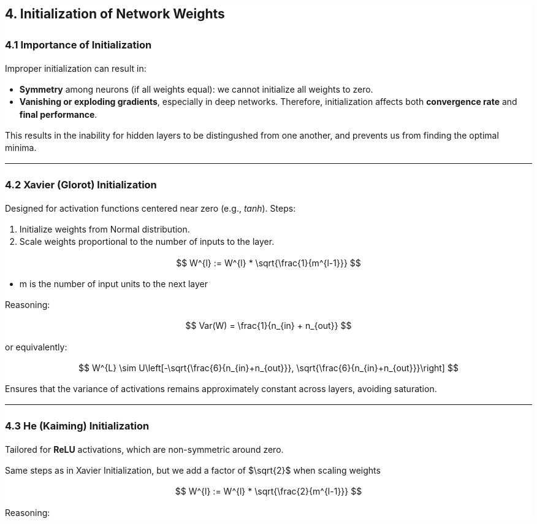 ## 4. Initialization of Network Weights

### 4.1 Importance of Initialization

Improper initialization can result in:

* **Symmetry** among neurons (if all weights equal): we cannot initialize all weights to zero.
* **Vanishing or exploding gradients**, especially in deep networks.
  Therefore, initialization affects both **convergence rate** and **final performance**.

This results in the inability for hidden layers to be distingushed from one another, and prevents us from finding the optimal minima.

---

### 4.2 Xavier (Glorot) Initialization

Designed for activation functions centered near zero (e.g., *tanh*).
Steps:
  1. Initialize weights from Normal distribution.
  2. Scale weights proportional to the number of inputs to the layer.
     
$$
W^{l} := W^{l} * \sqrt{\frac{1}{m^{l-1}}}
$$

* m is the number of input units to the next layer

Reasoning:

$$
Var(W) = \frac{1}{n_{in} + n_{out}}
$$

or equivalently:

$$
W^{L} \sim U\left[-\sqrt{\frac{6}{n_{in}+n_{out}}}, \sqrt{\frac{6}{n_{in}+n_{out}}}\right]
$$


Ensures that the variance of activations remains approximately constant across layers, avoiding saturation.

---

### 4.3 He (Kaiming) Initialization

Tailored for **ReLU** activations, which are non-symmetric around zero.

Same steps as in Xavier Initialization, but we add a factor of $\sqrt{2}$ when scaling weights 

$$
W^{l} := W^{l} * \sqrt{\frac{2}{m^{l-1}}}
$$

Reasoning: 
